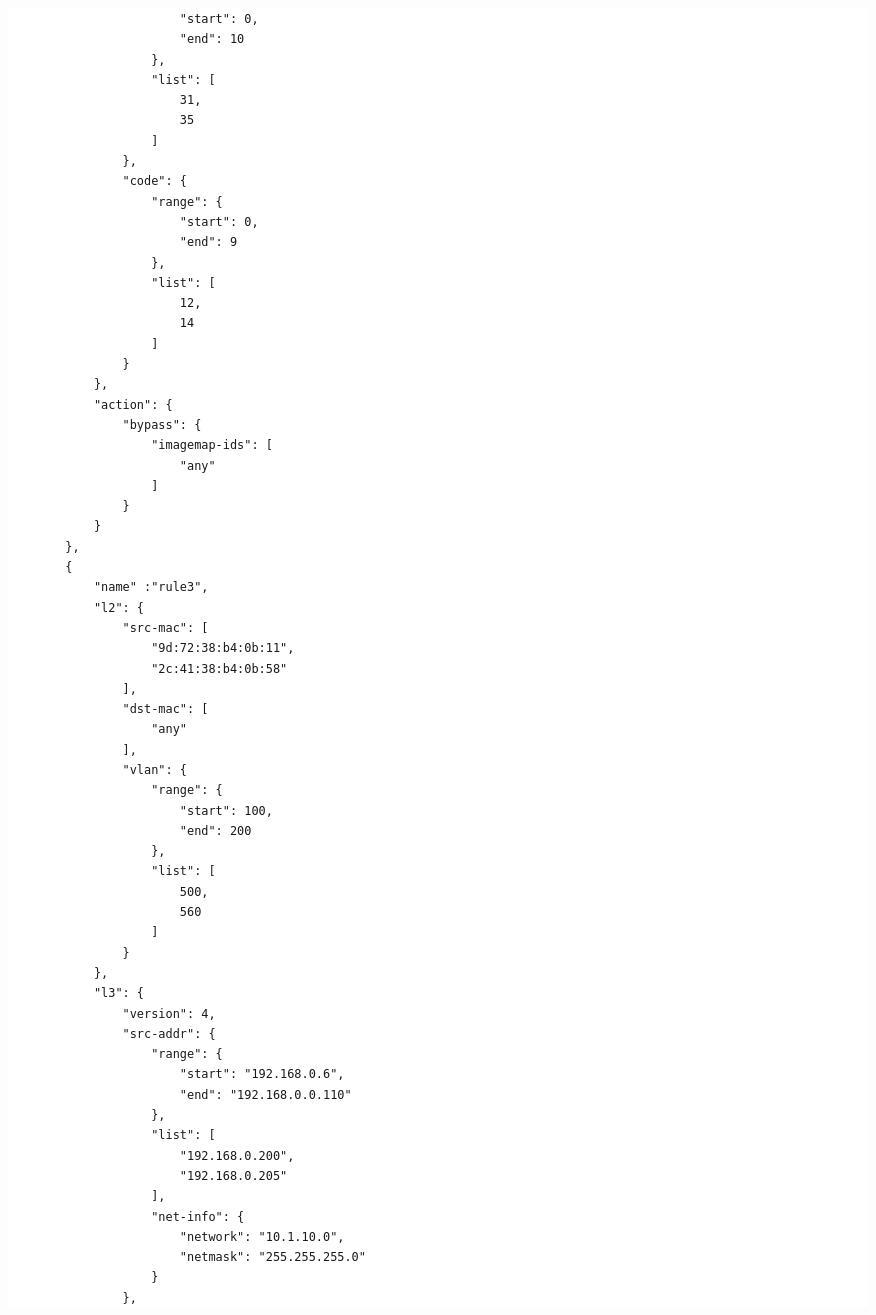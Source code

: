                             "start": 0,
                            "end": 10
                        },
                        "list": [
                            31,
                            35
                        ]
                    },
                    "code": {
                        "range": {
                            "start": 0,
                            "end": 9
                        },
                        "list": [
                            12,
                            14
                        ]
                    }
                },
                "action": {
                    "bypass": {
                        "imagemap-ids": [
                            "any"
                        ]
                    }
                }
            },
            {
                "name" :"rule3",
                "l2": {
                    "src-mac": [
                        "9d:72:38:b4:0b:11",
                        "2c:41:38:b4:0b:58"
                    ],
                    "dst-mac": [
                        "any"
                    ],
                    "vlan": {
                        "range": {
                            "start": 100,
                            "end": 200
                        },
                        "list": [
                            500,
                            560
                        ]
                    }
                },
                "l3": {
                    "version": 4,
                    "src-addr": {
                        "range": {
                            "start": "192.168.0.6",
                            "end": "192.168.0.0.110"
                        },
                        "list": [
                            "192.168.0.200",
                            "192.168.0.205"
                        ],
                        "net-info": {
                            "network": "10.1.10.0",
                            "netmask": "255.255.255.0"
                        }
                    },